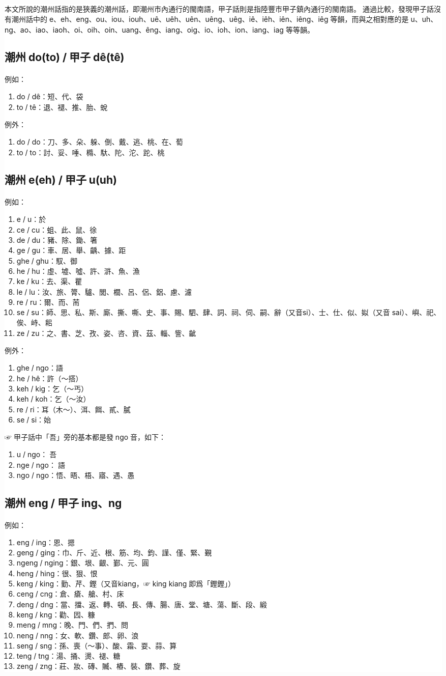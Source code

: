 本文所說的潮州話指的是狹義的潮州話，即潮州市內通行的閩南語，甲子話則是指陸豐市甲子鎮內通行的閩南語。
通過比較，發現甲子話沒有潮州話中的 e、eh、eng、ou、iou、iouh、uê、uêh、uên、uêng、uêg、iê、iêh、iên、iêng、iêg 等韻，而與之相對應的是 u、uh、ng、ao、iao、iaoh、oi、oih、oin、uang、êng、iang、oig、io、ioh、ion、iang、iag 等等韻。

## 潮州 do(to) / 甲子 dê(tê)

例如：
1. do / dê：短、代、袋
2. to / tê：退、褪、推、胎、蛻

例外：
1. do / do：刀、多、朵、躲、倒、戴、逃、桃、在、萄
2. to / to：討、妥、唾、橢、馱、陀、沱、跎、桃



## 潮州 e(eh) / 甲子 u(uh)

例如：
1. e / u：於
2. ce / cu：蛆、此、鼠、徐
3. de / du：豬、除、鋤、箸
4. ge / gu：車、居、舉、齲、據、距
5. ghe / ghu：馭、御
6. he / hu：虛、墟、噓、許、滸、魚、漁
7. ke / ku：去、渠、瞿
8. le / lu：汝、旅、膂、驢、閭、櫚、呂、侶、鋁、慮、濾
9. re / ru：爾、而、荋
10. se / su：師、思、私、斯、廝、撕、嘶、史、事、賜、駟、肆、詞、祠、伺、嗣、辭（又音si）、士、仕、似、姒（又音 sai）、嶼、祀、俟、峙、耜
11. ze / zu：之、書、芝、孜、姿、咨、資、茲、輜、訾、齜 

例外：
1. ghe / ngo：語
2. he / hê：許（～搭）
3. keh / kig：乞（～丐）
4. keh / koh：乞（～汝）
5. re / ri：耳（木～）、洱、餌、貳、膩
6. se / si：始

☞ 甲子話中「吾」旁的基本都是發 ngo 音，如下：
1. u / ngo： 吾
2. nge / ngo： 語
3. ngo / ngo：悟、晤、梧、寤、遇、愚

## 潮州 eng / 甲子 ing、ng

例如：
1. eng / ing：恩、摁
2. geng / ging：巾、斤、近、根、筋、均、鈞、謹、僅、緊、覲
3. ngeng / nging：銀、垠、齦、鄞、元、圓
4. heng / hing：很、狠、恨
5. keng / king：勤、芹、鏗（又音kiang，☞ king kiang 即爲「鏗鏗」）
6. ceng / cng：倉、瘡、艙、村、床
7. deng / dng：當、擋、返、轉、頓、長、傳、腸、唐、堂、塘、蕩、斷、段、緞
8. keng / kng：勸、囥、糠
9. meng / mng：晚、門、們、捫、問
10. neng / nng：女、軟、鑽、郎、卵、浪
11. seng / sng：孫、喪（～事）、酸、霜、耍、蒜、算
12. teng / tng：湯、捅、燙、褪、糖
13. zeng / zng：莊、妝、磚、贓、樁、裝、鑽、葬、旋
